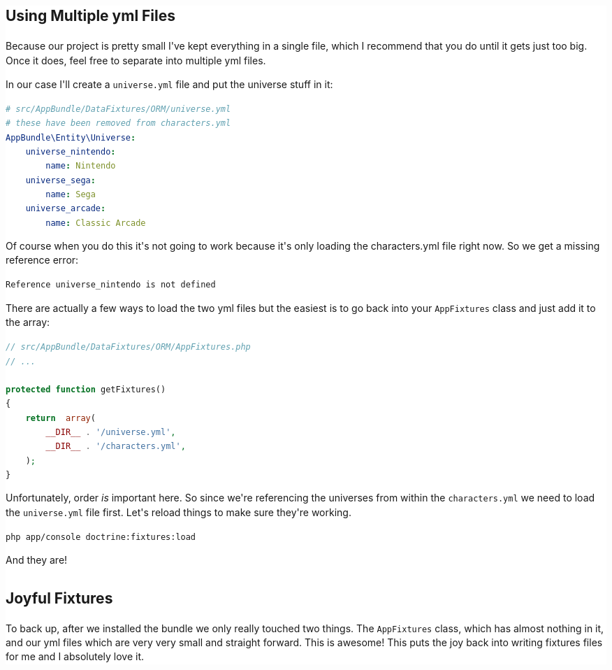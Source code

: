 ## Using Multiple yml Files

Because our project is pretty small I've kept everything in a single file,
which I recommend that you do until it gets just too big. Once it does, feel
free to separate into multiple yml files.

In our case I'll create a `universe.yml` file and put the universe stuff
in it:

```yaml
# src/AppBundle/DataFixtures/ORM/universe.yml
# these have been removed from characters.yml
AppBundle\Entity\Universe:
    universe_nintendo:
        name: Nintendo
    universe_sega:
        name: Sega
    universe_arcade:
        name: Classic Arcade
```

Of course when you do this it's not going to work because it's only loading
the characters.yml file right now. So we get a missing reference error:

    Reference universe_nintendo is not defined

There are actually a few ways to load the two yml files but the easiest
is to go back into your `AppFixtures` class and just add it to the array:

```php
// src/AppBundle/DataFixtures/ORM/AppFixtures.php
// ...

protected function getFixtures()
{
    return  array(
        __DIR__ . '/universe.yml',
        __DIR__ . '/characters.yml',
    );
}
```

Unfortunately, order *is* important here. So since we're referencing the
universes from within the `characters.yml` we need to load the `universe.yml`
file first. Let's reload things to make sure they're working.

```terminal
php app/console doctrine:fixtures:load
```

And they are!

## Joyful Fixtures

To back up, after we installed the bundle we only really touched two things.
The `AppFixtures` class, which has almost nothing in it, and our yml files
which are very very small and straight forward. This is awesome! This puts
the joy back into writing fixtures files for me and I absolutely love it.
